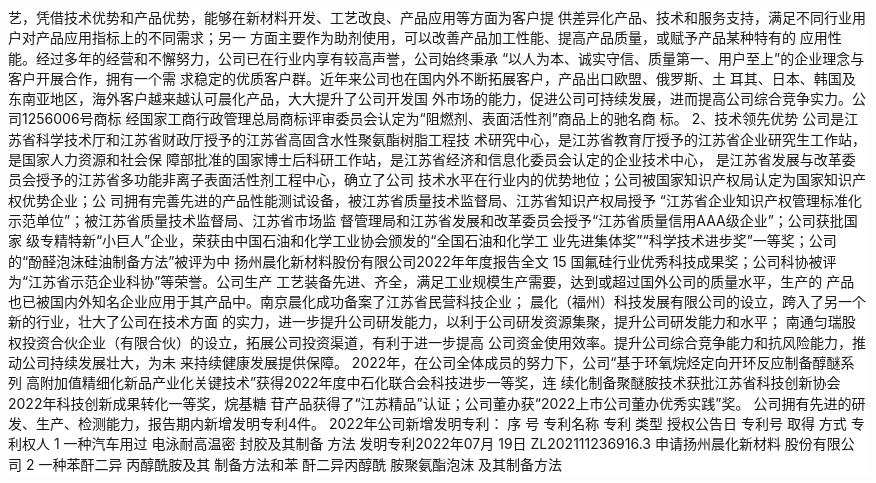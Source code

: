 艺，凭借技术优势和产品优势，能够在新材料开发、工艺改良、产品应用等方面为客户提
供差异化产品、技术和服务支持，满足不同行业用户对产品应用指标上的不同需求；另一
方面主要作为助剂使用，可以改善产品加工性能、提高产品质量，或赋予产品某种特有的
应用性能。经过多年的经营和不懈努力，公司已在行业内享有较高声誉，公司始终秉承
“以人为本、诚实守信、质量第一、用户至上”的企业理念与客户开展合作，拥有一个需
求稳定的优质客户群。近年来公司也在国内外不断拓展客户，产品出口欧盟、俄罗斯、土
耳其、日本、韩国及东南亚地区，海外客户越来越认可晨化产品，大大提升了公司开发国
外市场的能力，促进公司可持续发展，进而提高公司综合竞争实力。公司1256006号商标
经国家工商行政管理总局商标评审委员会认定为“阻燃剂、表面活性剂”商品上的驰名商
标。
2、技术领先优势
公司是江苏省科学技术厅和江苏省财政厅授予的江苏省高固含水性聚氨酯树脂工程技
术研究中心，是江苏省教育厅授予的江苏省企业研究生工作站，是国家人力资源和社会保
障部批准的国家博士后科研工作站，是江苏省经济和信息化委员会认定的企业技术中心，
是江苏省发展与改革委员会授予的江苏省多功能非离子表面活性剂工程中心，确立了公司
技术水平在行业内的优势地位；公司被国家知识产权局认定为国家知识产权优势企业；公
司拥有完善先进的产品性能测试设备，被江苏省质量技术监督局、江苏省知识产权局授予
“江苏省企业知识产权管理标准化示范单位”；被江苏省质量技术监督局、江苏省市场监
督管理局和江苏省发展和改革委员会授予“江苏省质量信用AAA级企业”；公司获批国家
级专精特新“小巨人”企业，荣获由中国石油和化学工业协会颁发的“全国石油和化学工
业先进集体奖”“科学技术进步奖”一等奖；公司的“酚醛泡沫硅油制备方法”被评为中
扬州晨化新材料股份有限公司2022年年度报告全文
15
国氟硅行业优秀科技成果奖；公司科协被评为“江苏省示范企业科协”等荣誉。公司生产
工艺装备先进、齐全，满足工业规模生产需要，达到或超过国外公司的质量水平，生产的
产品也已被国内外知名企业应用于其产品中。南京晨化成功备案了江苏省民营科技企业；
晨化（福州）科技发展有限公司的设立，跨入了另一个新的行业，壮大了公司在技术方面
的实力，进一步提升公司研发能力，以利于公司研发资源集聚，提升公司研发能力和水平；
南通匀瑞股权投资合伙企业（有限合伙）的设立，拓展公司投资渠道，有利于进一步提高
公司资金使用效率。提升公司综合竞争能力和抗风险能力，推动公司持续发展壮大，为未
来持续健康发展提供保障。
2022年，在公司全体成员的努力下，公司“基于环氧烷烃定向开环反应制备醇醚系列
高附加值精细化新品产业化关键技术”获得2022年度中石化联合会科技进步一等奖，连
续化制备聚醚胺技术获批江苏省科技创新协会2022年科技创新成果转化一等奖，烷基糖
苷产品获得了“江苏精品”认证；公司董办获“2022上市公司董办优秀实践”奖。
公司拥有先进的研发、生产、检测能力，报告期内新增发明专利4件。
2022年公司新增发明专利：
序
号
专利名称
专利
类型
授权公告日
专利号
取得
方式
专利权人
1
一种汽车用过
电泳耐高温密
封胶及其制备
方法
发明专利2022年07月
19日
ZL202111236916.3
申请扬州晨化新材料
股份有限公司
2
一种苯酐二异
丙醇酰胺及其
制备方法和苯
酐二异丙醇酰
胺聚氨酯泡沫
及其制备方法